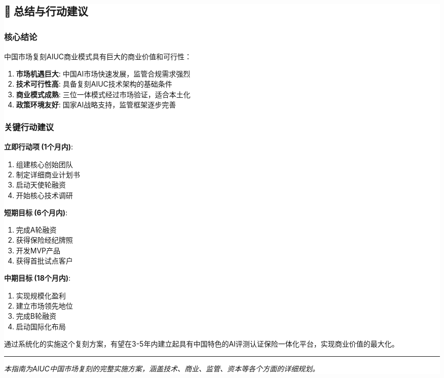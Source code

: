 ## 🎪 总结与行动建议

### 核心结论

中国市场复刻AIUC商业模式具有巨大的商业价值和可行性：

1. **市场机遇巨大**: 中国AI市场快速发展，监管合规需求强烈
2. **技术可行性高**: 具备复刻AIUC技术架构的基础条件  
3. **商业模式成熟**: 三位一体模式经过市场验证，适合本土化
4. **政策环境友好**: 国家AI战略支持，监管框架逐步完善

### 关键行动建议

**立即行动项 (1个月内)**:
1. 组建核心创始团队
2. 制定详细商业计划书
3. 启动天使轮融资
4. 开始核心技术调研

**短期目标 (6个月内)**:
1. 完成A轮融资
2. 获得保险经纪牌照
3. 开发MVP产品
4. 获得首批试点客户

**中期目标 (18个月内)**:
1. 实现规模化盈利
2. 建立市场领先地位  
3. 完成B轮融资
4. 启动国际化布局

通过系统化的实施这个复刻方案，有望在3-5年内建立起具有中国特色的AI评测认证保险一体化平台，实现商业价值的最大化。

---

*本指南为AIUC中国市场复刻的完整实施方案，涵盖技术、商业、监管、资本等各个方面的详细规划。*